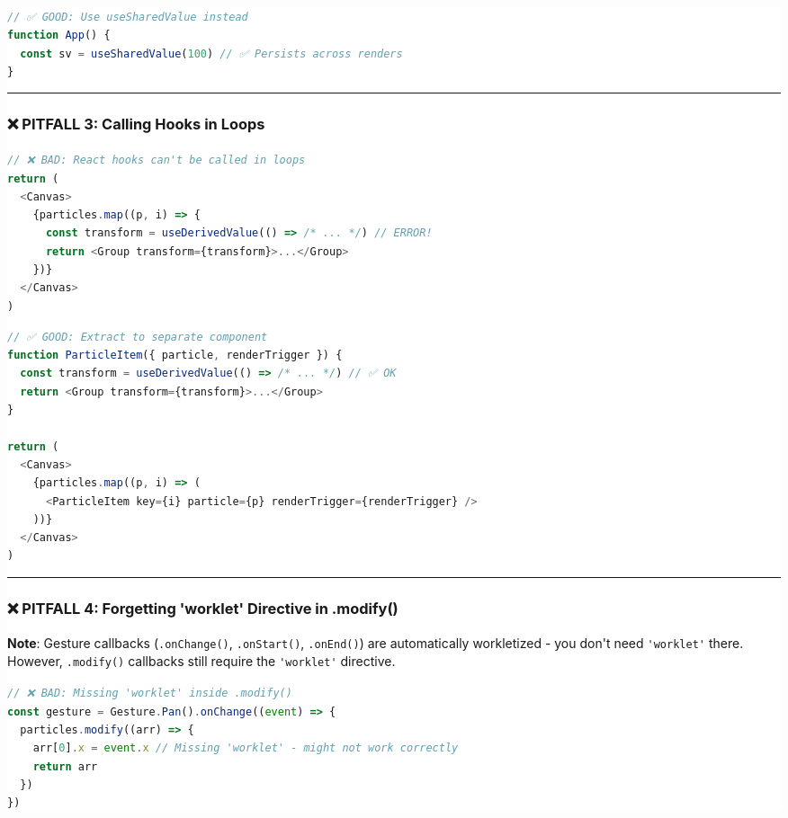 ```typescript
// ✅ GOOD: Use useSharedValue instead
function App() {
  const sv = useSharedValue(100) // ✅ Persists across renders
}
```

---

### ❌ PITFALL 3: Calling Hooks in Loops

```typescript
// ❌ BAD: React hooks can't be called in loops
return (
  <Canvas>
    {particles.map((p, i) => {
      const transform = useDerivedValue(() => /* ... */) // ERROR!
      return <Group transform={transform}>...</Group>
    })}
  </Canvas>
)
```

```typescript
// ✅ GOOD: Extract to separate component
function ParticleItem({ particle, renderTrigger }) {
  const transform = useDerivedValue(() => /* ... */) // ✅ OK
  return <Group transform={transform}>...</Group>
}

return (
  <Canvas>
    {particles.map((p, i) => (
      <ParticleItem key={i} particle={p} renderTrigger={renderTrigger} />
    ))}
  </Canvas>
)
```

---

### ❌ PITFALL 4: Forgetting 'worklet' Directive in .modify()

**Note**: Gesture callbacks (`.onChange()`, `.onStart()`, `.onEnd()`) are automatically workletized - you don't need `'worklet'` there. However, `.modify()` callbacks still require the `'worklet'` directive.

```typescript
// ❌ BAD: Missing 'worklet' inside .modify()
const gesture = Gesture.Pan().onChange((event) => {
  particles.modify((arr) => {
    arr[0].x = event.x // Missing 'worklet' - might not work correctly
    return arr
  })
})
```
